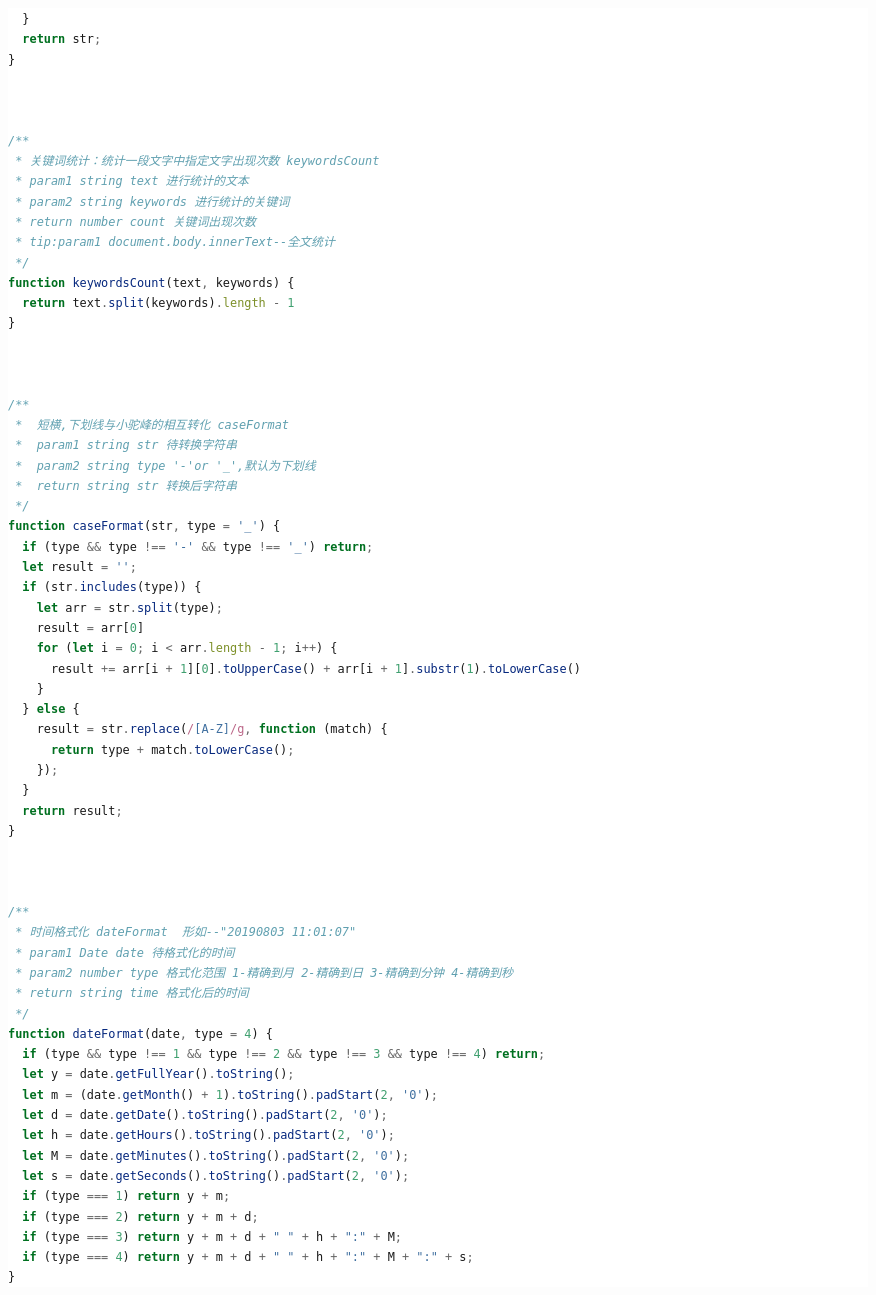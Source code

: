 ```js
  }
  return str;
}



/**
 * 关键词统计：统计一段文字中指定文字出现次数 keywordsCount
 * param1 string text 进行统计的文本
 * param2 string keywords 进行统计的关键词
 * return number count 关键词出现次数
 * tip:param1 document.body.innerText--全文统计
 */
function keywordsCount(text, keywords) {
  return text.split(keywords).length - 1
}



/**
 *  短横,下划线与小驼峰的相互转化 caseFormat
 *  param1 string str 待转换字符串
 *  param2 string type '-'or '_',默认为下划线
 *  return string str 转换后字符串
 */
function caseFormat(str, type = '_') {
  if (type && type !== '-' && type !== '_') return;
  let result = '';
  if (str.includes(type)) {
    let arr = str.split(type);
    result = arr[0]
    for (let i = 0; i < arr.length - 1; i++) {
      result += arr[i + 1][0].toUpperCase() + arr[i + 1].substr(1).toLowerCase()
    }
  } else {
    result = str.replace(/[A-Z]/g, function (match) {
      return type + match.toLowerCase();
    });
  }
  return result;
}



/**
 * 时间格式化 dateFormat  形如--"20190803 11:01:07"
 * param1 Date date 待格式化的时间
 * param2 number type 格式化范围 1-精确到月 2-精确到日 3-精确到分钟 4-精确到秒
 * return string time 格式化后的时间
 */
function dateFormat(date, type = 4) {
  if (type && type !== 1 && type !== 2 && type !== 3 && type !== 4) return;
  let y = date.getFullYear().toString();
  let m = (date.getMonth() + 1).toString().padStart(2, '0');
  let d = date.getDate().toString().padStart(2, '0');
  let h = date.getHours().toString().padStart(2, '0');
  let M = date.getMinutes().toString().padStart(2, '0');
  let s = date.getSeconds().toString().padStart(2, '0');
  if (type === 1) return y + m;
  if (type === 2) return y + m + d;
  if (type === 3) return y + m + d + " " + h + ":" + M;
  if (type === 4) return y + m + d + " " + h + ":" + M + ":" + s;
}
```